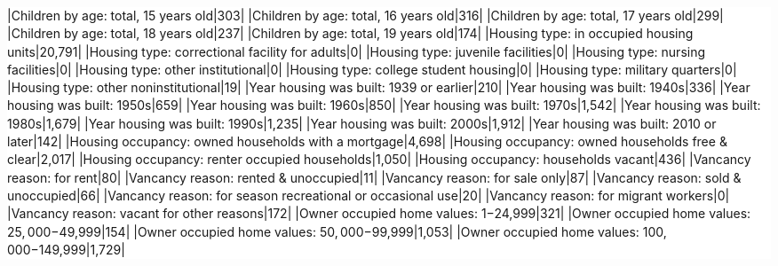 |Children by age: total, 15 years old|303|
|Children by age: total, 16 years old|316|
|Children by age: total, 17 years old|299|
|Children by age: total, 18 years old|237|
|Children by age: total, 19 years old|174|
|Housing type: in occupied housing units|20,791|
|Housing type: correctional facility for adults|0|
|Housing type: juvenile facilities|0|
|Housing type: nursing facilities|0|
|Housing type: other institutional|0|
|Housing type: college student housing|0|
|Housing type: military quarters|0|
|Housing type: other noninstitutional|19|
|Year housing was built: 1939 or earlier|210|
|Year housing was built: 1940s|336|
|Year housing was built: 1950s|659|
|Year housing was built: 1960s|850|
|Year housing was built: 1970s|1,542|
|Year housing was built: 1980s|1,679|
|Year housing was built: 1990s|1,235|
|Year housing was built: 2000s|1,912|
|Year housing was built: 2010 or later|142|
|Housing occupancy: owned households with a mortgage|4,698|
|Housing occupancy: owned households free & clear|2,017|
|Housing occupancy: renter occupied households|1,050|
|Housing occupancy: households vacant|436|
|Vancancy reason: for rent|80|
|Vancancy reason: rented & unoccupied|11|
|Vancancy reason: for sale only|87|
|Vancancy reason: sold & unoccupied|66|
|Vancancy reason: for season recreational or occasional use|20|
|Vancancy reason: for migrant workers|0|
|Vancancy reason: vacant for other reasons|172|
|Owner occupied home values: $1-$24,999|321|
|Owner occupied home values: $25,000-$49,999|154|
|Owner occupied home values: $50,000-$99,999|1,053|
|Owner occupied home values: $100,000-$149,999|1,729|